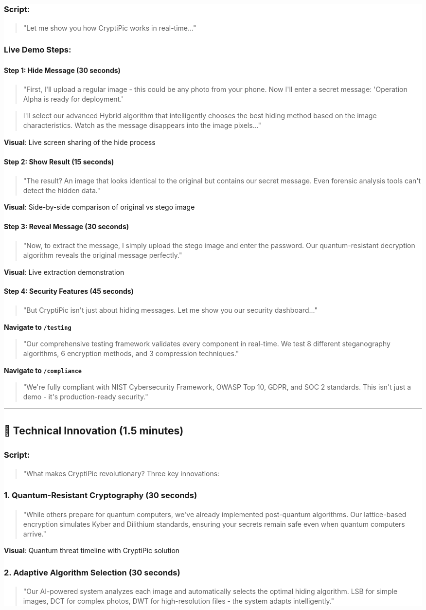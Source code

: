### **Script:**
> "Let me show you how CryptiPic works in real-time..."

### **Live Demo Steps:**

#### **Step 1: Hide Message (30 seconds)**
> "First, I'll upload a regular image - this could be any photo from your phone. Now I'll enter a secret message: 'Operation Alpha is ready for deployment.' 

> I'll select our advanced Hybrid algorithm that intelligently chooses the best hiding method based on the image characteristics. Watch as the message disappears into the image pixels..."

**Visual**: Live screen sharing of the hide process

#### **Step 2: Show Result (15 seconds)**
> "The result? An image that looks identical to the original but contains our secret message. Even forensic analysis tools can't detect the hidden data."

**Visual**: Side-by-side comparison of original vs stego image

#### **Step 3: Reveal Message (30 seconds)**
> "Now, to extract the message, I simply upload the stego image and enter the password. Our quantum-resistant decryption algorithm reveals the original message perfectly."

**Visual**: Live extraction demonstration

#### **Step 4: Security Features (45 seconds)**
> "But CryptiPic isn't just about hiding messages. Let me show you our security dashboard..."

**Navigate to `/testing`**
> "Our comprehensive testing framework validates every component in real-time. We test 8 different steganography algorithms, 6 encryption methods, and 3 compression techniques."

**Navigate to `/compliance`**
> "We're fully compliant with NIST Cybersecurity Framework, OWASP Top 10, GDPR, and SOC 2 standards. This isn't just a demo - it's production-ready security."

---

## 🔬 **Technical Innovation (1.5 minutes)**

### **Script:**
> "What makes CryptiPic revolutionary? Three key innovations:

### **1. Quantum-Resistant Cryptography (30 seconds)**
> "While others prepare for quantum computers, we've already implemented post-quantum algorithms. Our lattice-based encryption simulates Kyber and Dilithium standards, ensuring your secrets remain safe even when quantum computers arrive."

**Visual**: Quantum threat timeline with CryptiPic solution

### **2. Adaptive Algorithm Selection (30 seconds)**
> "Our AI-powered system analyzes each image and automatically selects the optimal hiding algorithm. LSB for simple images, DCT for complex photos, DWT for high-resolution files - the system adapts intelligently."
